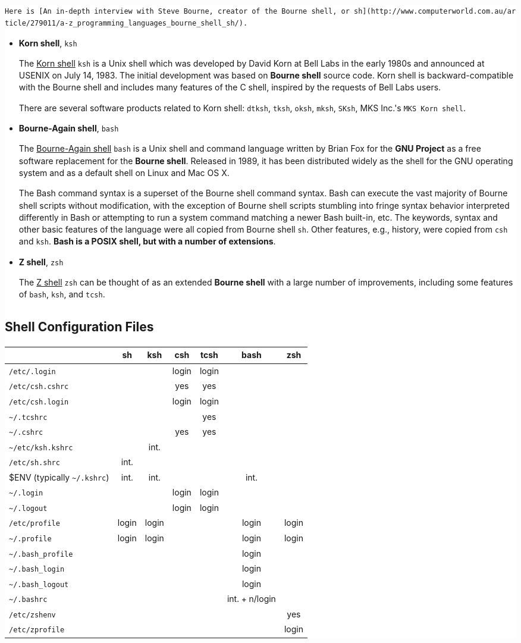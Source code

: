     Here is [An in-depth interview with Steve Bourne, creator of the Bourne shell, or sh](http://www.computerworld.com.au/article/279011/a-z_programming_languages_bourne_shell_sh/).

* **Korn shell**, ```ksh```

    The [Korn shell](http://www.kornshell.org/) ```ksh``` is a Unix shell which was developed by David Korn at Bell Labs in the early 1980s and announced at USENIX on July 14, 1983. The initial development was based on **Bourne shell** source code. Korn shell is backward-compatible with the Bourne shell and includes many features of the C shell, inspired by the requests of Bell Labs users.

    There are several software products related to Korn shell: ```dtksh```, ```tksh```, ```oksh```, ```mksh```, ```SKsh```, MKS Inc.'s ```MKS Korn shell```.

* **Bourne-Again shell**, ```bash```

    The [Bourne-Again shell](https://www.gnu.org/software/bash/) ```bash``` is a Unix shell and command language written by Brian Fox for the **GNU Project** as a free software replacement for the **Bourne shell**. Released in 1989, it has been distributed widely as the shell for the GNU operating system and as a default shell on Linux and Mac OS X.

    The Bash command syntax is a superset of the Bourne shell command syntax. Bash can execute the vast majority of Bourne shell scripts without modification, with the exception of Bourne shell scripts stumbling into fringe syntax behavior interpreted differently in Bash or attempting to run a system command matching a newer Bash built-in, etc. The keywords, syntax and other basic features of the language were all copied from Bourne shell ```sh```. Other features, e.g., history, were copied from ```csh``` and ```ksh```. **Bash is a POSIX shell, but with a number of extensions**.

* **Z shell**, ```zsh```

    The [Z shell](http://www.zsh.org/) ```zsh``` can be thought of as an extended **Bourne shell** with a large number of improvements, including some features of ```bash```, ```ksh```, and ```tcsh```.

## Shell Configuration Files

|                           |   sh   |  ksh  |  csh  |  tcsh  |  bash  |  zsh  |
| :------------------------ | :----: | :---: | :---: | :----: | :----: | :---: |
| ```/etc/.login```         |        |       | login | login  |        |       |
| ```/etc/csh.cshrc```      |        |       | yes   | yes    |        |       |
| ```/etc/csh.login```      |        |       | login | login  |        |       |
| ```~/.tcshrc```           |        |       |       | yes    |        |       |
| ```~/.cshrc```            |        |       | yes   | yes    |        |       |
| ```~/etc/ksh.kshrc```     |        | int.  |       |        |        |       |
| ```/etc/sh.shrc```        | int.   |       |       |        |        |       |
| $ENV (typically ```~/.kshrc```) | int.   | int.  |       |        | int.   |       |
| ```~/.login```            |        |       | login | login  |        |       |
| ```~/.logout```           |        |       | login | login  |        |       |
| ```/etc/profile```        | login  | login |       |        | login  | login |
| ```~/.profile```          | login  | login |       |        | login  | login |
| ```~/.bash_profile```     |        |       |       |        | login  |       |
| ```~/.bash_login```       |        |       |       |        | login  |       |
| ```~/.bash_logout```      |        |       |       |        | login  |       |
| ```~/.bashrc```           |        |       |       |        | int. + n/login | |
| ```/etc/zshenv```         |        |       |       |        |        | yes   |
| ```/etc/zprofile```       |        |       |       |        |        | login |
